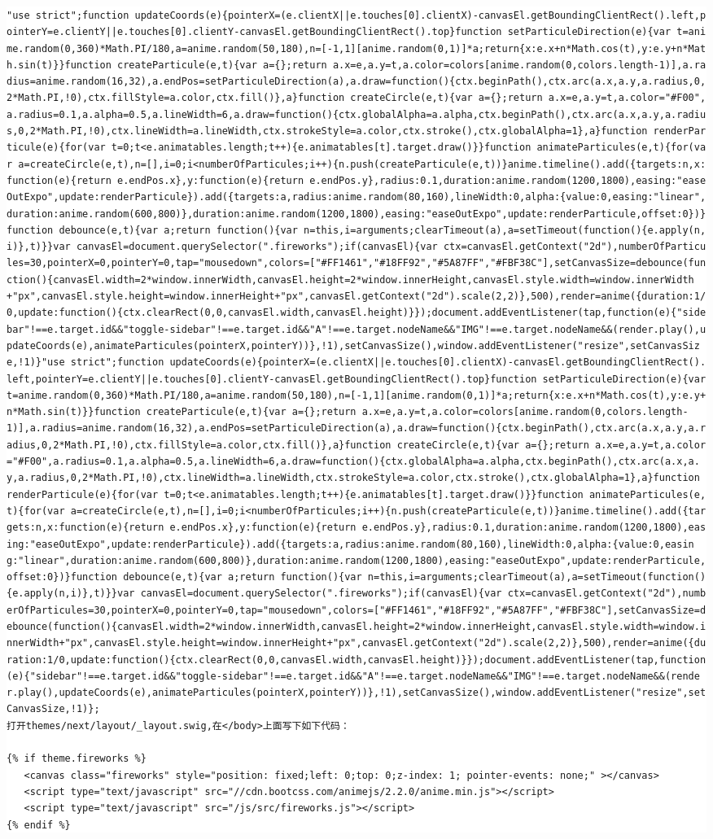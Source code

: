 ```
"use strict";function updateCoords(e){pointerX=(e.clientX||e.touches[0].clientX)-canvasEl.getBoundingClientRect().left,pointerY=e.clientY||e.touches[0].clientY-canvasEl.getBoundingClientRect().top}function setParticuleDirection(e){var t=anime.random(0,360)*Math.PI/180,a=anime.random(50,180),n=[-1,1][anime.random(0,1)]*a;return{x:e.x+n*Math.cos(t),y:e.y+n*Math.sin(t)}}function createParticule(e,t){var a={};return a.x=e,a.y=t,a.color=colors[anime.random(0,colors.length-1)],a.radius=anime.random(16,32),a.endPos=setParticuleDirection(a),a.draw=function(){ctx.beginPath(),ctx.arc(a.x,a.y,a.radius,0,2*Math.PI,!0),ctx.fillStyle=a.color,ctx.fill()},a}function createCircle(e,t){var a={};return a.x=e,a.y=t,a.color="#F00",a.radius=0.1,a.alpha=0.5,a.lineWidth=6,a.draw=function(){ctx.globalAlpha=a.alpha,ctx.beginPath(),ctx.arc(a.x,a.y,a.radius,0,2*Math.PI,!0),ctx.lineWidth=a.lineWidth,ctx.strokeStyle=a.color,ctx.stroke(),ctx.globalAlpha=1},a}function renderParticule(e){for(var t=0;t<e.animatables.length;t++){e.animatables[t].target.draw()}}function animateParticules(e,t){for(var a=createCircle(e,t),n=[],i=0;i<numberOfParticules;i++){n.push(createParticule(e,t))}anime.timeline().add({targets:n,x:function(e){return e.endPos.x},y:function(e){return e.endPos.y},radius:0.1,duration:anime.random(1200,1800),easing:"easeOutExpo",update:renderParticule}).add({targets:a,radius:anime.random(80,160),lineWidth:0,alpha:{value:0,easing:"linear",duration:anime.random(600,800)},duration:anime.random(1200,1800),easing:"easeOutExpo",update:renderParticule,offset:0})}function debounce(e,t){var a;return function(){var n=this,i=arguments;clearTimeout(a),a=setTimeout(function(){e.apply(n,i)},t)}}var canvasEl=document.querySelector(".fireworks");if(canvasEl){var ctx=canvasEl.getContext("2d"),numberOfParticules=30,pointerX=0,pointerY=0,tap="mousedown",colors=["#FF1461","#18FF92","#5A87FF","#FBF38C"],setCanvasSize=debounce(function(){canvasEl.width=2*window.innerWidth,canvasEl.height=2*window.innerHeight,canvasEl.style.width=window.innerWidth+"px",canvasEl.style.height=window.innerHeight+"px",canvasEl.getContext("2d").scale(2,2)},500),render=anime({duration:1/0,update:function(){ctx.clearRect(0,0,canvasEl.width,canvasEl.height)}});document.addEventListener(tap,function(e){"sidebar"!==e.target.id&&"toggle-sidebar"!==e.target.id&&"A"!==e.target.nodeName&&"IMG"!==e.target.nodeName&&(render.play(),updateCoords(e),animateParticules(pointerX,pointerY))},!1),setCanvasSize(),window.addEventListener("resize",setCanvasSize,!1)}"use strict";function updateCoords(e){pointerX=(e.clientX||e.touches[0].clientX)-canvasEl.getBoundingClientRect().left,pointerY=e.clientY||e.touches[0].clientY-canvasEl.getBoundingClientRect().top}function setParticuleDirection(e){var t=anime.random(0,360)*Math.PI/180,a=anime.random(50,180),n=[-1,1][anime.random(0,1)]*a;return{x:e.x+n*Math.cos(t),y:e.y+n*Math.sin(t)}}function createParticule(e,t){var a={};return a.x=e,a.y=t,a.color=colors[anime.random(0,colors.length-1)],a.radius=anime.random(16,32),a.endPos=setParticuleDirection(a),a.draw=function(){ctx.beginPath(),ctx.arc(a.x,a.y,a.radius,0,2*Math.PI,!0),ctx.fillStyle=a.color,ctx.fill()},a}function createCircle(e,t){var a={};return a.x=e,a.y=t,a.color="#F00",a.radius=0.1,a.alpha=0.5,a.lineWidth=6,a.draw=function(){ctx.globalAlpha=a.alpha,ctx.beginPath(),ctx.arc(a.x,a.y,a.radius,0,2*Math.PI,!0),ctx.lineWidth=a.lineWidth,ctx.strokeStyle=a.color,ctx.stroke(),ctx.globalAlpha=1},a}function renderParticule(e){for(var t=0;t<e.animatables.length;t++){e.animatables[t].target.draw()}}function animateParticules(e,t){for(var a=createCircle(e,t),n=[],i=0;i<numberOfParticules;i++){n.push(createParticule(e,t))}anime.timeline().add({targets:n,x:function(e){return e.endPos.x},y:function(e){return e.endPos.y},radius:0.1,duration:anime.random(1200,1800),easing:"easeOutExpo",update:renderParticule}).add({targets:a,radius:anime.random(80,160),lineWidth:0,alpha:{value:0,easing:"linear",duration:anime.random(600,800)},duration:anime.random(1200,1800),easing:"easeOutExpo",update:renderParticule,offset:0})}function debounce(e,t){var a;return function(){var n=this,i=arguments;clearTimeout(a),a=setTimeout(function(){e.apply(n,i)},t)}}var canvasEl=document.querySelector(".fireworks");if(canvasEl){var ctx=canvasEl.getContext("2d"),numberOfParticules=30,pointerX=0,pointerY=0,tap="mousedown",colors=["#FF1461","#18FF92","#5A87FF","#FBF38C"],setCanvasSize=debounce(function(){canvasEl.width=2*window.innerWidth,canvasEl.height=2*window.innerHeight,canvasEl.style.width=window.innerWidth+"px",canvasEl.style.height=window.innerHeight+"px",canvasEl.getContext("2d").scale(2,2)},500),render=anime({duration:1/0,update:function(){ctx.clearRect(0,0,canvasEl.width,canvasEl.height)}});document.addEventListener(tap,function(e){"sidebar"!==e.target.id&&"toggle-sidebar"!==e.target.id&&"A"!==e.target.nodeName&&"IMG"!==e.target.nodeName&&(render.play(),updateCoords(e),animateParticules(pointerX,pointerY))},!1),setCanvasSize(),window.addEventListener("resize",setCanvasSize,!1)};
打开themes/next/layout/_layout.swig,在</body>上面写下如下代码：

{% if theme.fireworks %}
   <canvas class="fireworks" style="position: fixed;left: 0;top: 0;z-index: 1; pointer-events: none;" ></canvas>
   <script type="text/javascript" src="//cdn.bootcss.com/animejs/2.2.0/anime.min.js"></script>
   <script type="text/javascript" src="/js/src/fireworks.js"></script>
{% endif %}
```


[Hexo]: https://hexo.io/zh-cn/